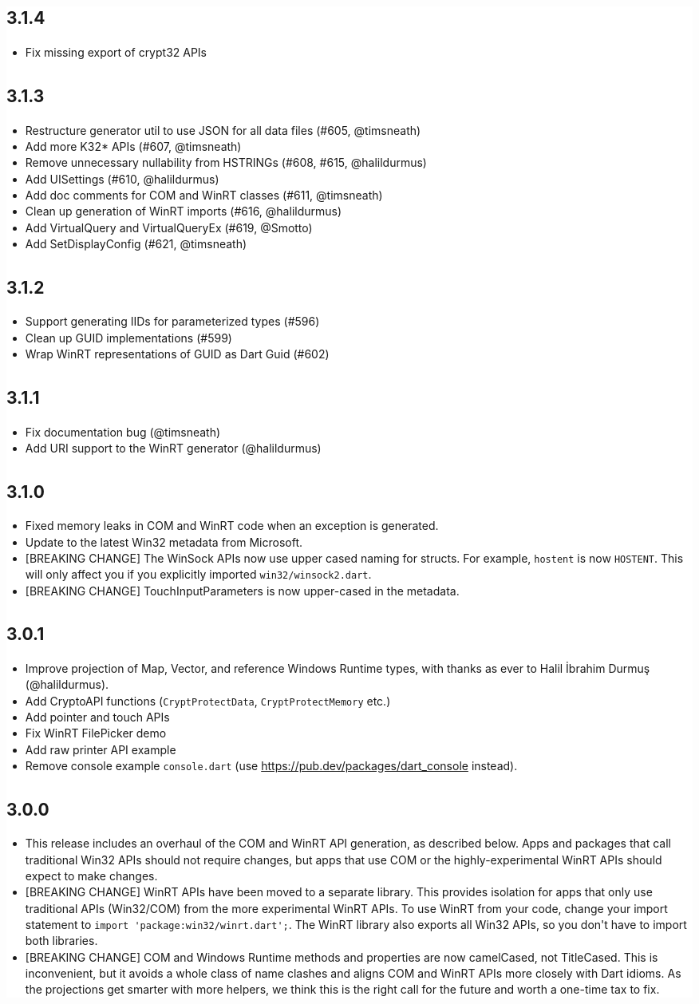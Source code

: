 ## 3.1.4

- Fix missing export of crypt32 APIs

## 3.1.3

- Restructure generator util to use JSON for all data files (#605, @timsneath)
- Add more K32* APIs (#607, @timsneath)
- Remove unnecessary nullability from HSTRINGs (#608, #615, @halildurmus)
- Add UISettings (#610, @halildurmus)
- Add doc comments for COM and WinRT classes (#611, @timsneath)
- Clean up generation of WinRT imports (#616, @halildurmus)
- Add VirtualQuery and VirtualQueryEx (#619, @Smotto)
- Add SetDisplayConfig (#621, @timsneath)

## 3.1.2

- Support generating IIDs for parameterized types (#596)
- Clean up GUID implementations (#599)
- Wrap WinRT representations of GUID as Dart Guid (#602)

## 3.1.1

- Fix documentation bug (@timsneath)
- Add URI support to the WinRT generator (@halildurmus)

## 3.1.0

- Fixed memory leaks in COM and WinRT code when an exception is generated.
- Update to the latest Win32 metadata from Microsoft.
- [BREAKING CHANGE] The WinSock APIs now use upper cased naming for structs. For
  example, `hostent` is now `HOSTENT`. This will only affect you if you
  explicitly imported `win32/winsock2.dart`.
- [BREAKING CHANGE] TouchInputParameters is now upper-cased in the metadata.

## 3.0.1

- Improve projection of Map, Vector, and reference Windows Runtime types, with
  thanks as ever to Halil İbrahim Durmuş (@halildurmus).
- Add CryptoAPI functions (`CryptProtectData`, `CryptProtectMemory` etc.)
- Add pointer and touch APIs
- Fix WinRT FilePicker demo
- Add raw printer API example
- Remove console example `console.dart` (use
  <https://pub.dev/packages/dart_console> instead).

## 3.0.0

- This release includes an overhaul of the COM and WinRT API generation, as
  described below. Apps and packages that call traditional Win32 APIs should not
  require changes, but apps that use COM or the highly-experimental WinRT APIs
  should expect to make changes.
- [BREAKING CHANGE] WinRT APIs have been moved to a separate library. This
  provides isolation for apps that only use traditional APIs (Win32/COM) from
  the more experimental WinRT APIs. To use WinRT from your code, change your
  import statement to `import 'package:win32/winrt.dart';`. The WinRT library
  also exports all Win32 APIs, so you don't have to import both libraries.
- [BREAKING CHANGE] COM and Windows Runtime methods and properties are now
  camelCased, not TitleCased. This is inconvenient, but it avoids a whole class
  of name clashes and aligns COM and WinRT APIs more closely with Dart idioms.
  As the projections get smarter with more helpers, we think this is the right
  call for the future and worth a one-time tax to fix.